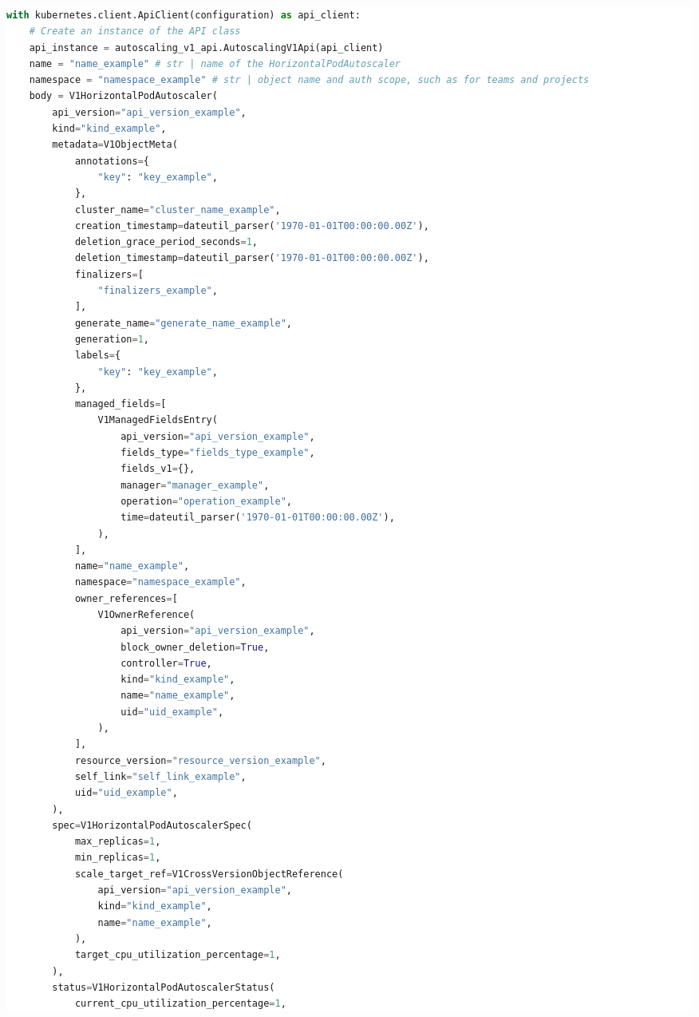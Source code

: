 ```python
with kubernetes.client.ApiClient(configuration) as api_client:
    # Create an instance of the API class
    api_instance = autoscaling_v1_api.AutoscalingV1Api(api_client)
    name = "name_example" # str | name of the HorizontalPodAutoscaler
    namespace = "namespace_example" # str | object name and auth scope, such as for teams and projects
    body = V1HorizontalPodAutoscaler(
        api_version="api_version_example",
        kind="kind_example",
        metadata=V1ObjectMeta(
            annotations={
                "key": "key_example",
            },
            cluster_name="cluster_name_example",
            creation_timestamp=dateutil_parser('1970-01-01T00:00:00.00Z'),
            deletion_grace_period_seconds=1,
            deletion_timestamp=dateutil_parser('1970-01-01T00:00:00.00Z'),
            finalizers=[
                "finalizers_example",
            ],
            generate_name="generate_name_example",
            generation=1,
            labels={
                "key": "key_example",
            },
            managed_fields=[
                V1ManagedFieldsEntry(
                    api_version="api_version_example",
                    fields_type="fields_type_example",
                    fields_v1={},
                    manager="manager_example",
                    operation="operation_example",
                    time=dateutil_parser('1970-01-01T00:00:00.00Z'),
                ),
            ],
            name="name_example",
            namespace="namespace_example",
            owner_references=[
                V1OwnerReference(
                    api_version="api_version_example",
                    block_owner_deletion=True,
                    controller=True,
                    kind="kind_example",
                    name="name_example",
                    uid="uid_example",
                ),
            ],
            resource_version="resource_version_example",
            self_link="self_link_example",
            uid="uid_example",
        ),
        spec=V1HorizontalPodAutoscalerSpec(
            max_replicas=1,
            min_replicas=1,
            scale_target_ref=V1CrossVersionObjectReference(
                api_version="api_version_example",
                kind="kind_example",
                name="name_example",
            ),
            target_cpu_utilization_percentage=1,
        ),
        status=V1HorizontalPodAutoscalerStatus(
            current_cpu_utilization_percentage=1,
```